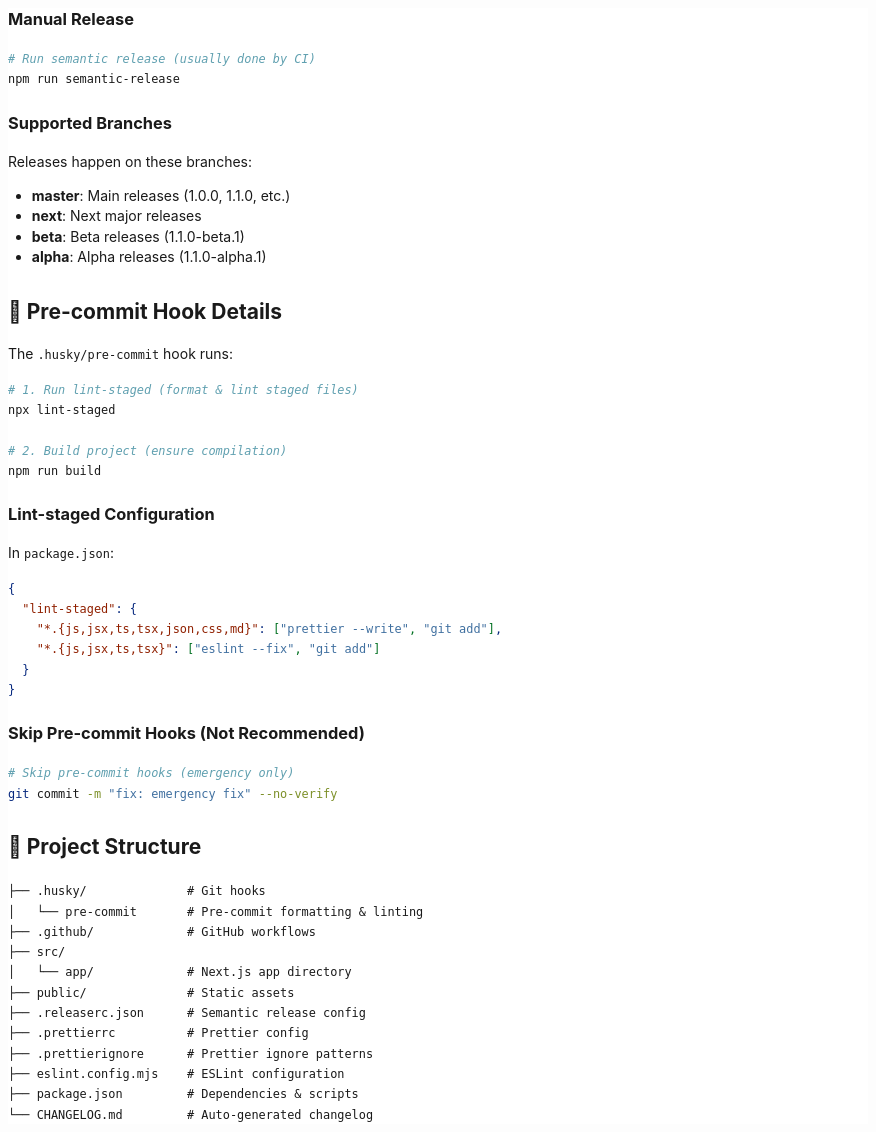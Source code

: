 ### Manual Release

```bash
# Run semantic release (usually done by CI)
npm run semantic-release
```

### Supported Branches

Releases happen on these branches:

- **master**: Main releases (1.0.0, 1.1.0, etc.)
- **next**: Next major releases
- **beta**: Beta releases (1.1.0-beta.1)
- **alpha**: Alpha releases (1.1.0-alpha.1)

## 🔧 Pre-commit Hook Details

The `.husky/pre-commit` hook runs:

```bash
# 1. Run lint-staged (format & lint staged files)
npx lint-staged

# 2. Build project (ensure compilation)
npm run build
```

### Lint-staged Configuration

In `package.json`:

```json
{
  "lint-staged": {
    "*.{js,jsx,ts,tsx,json,css,md}": ["prettier --write", "git add"],
    "*.{js,jsx,ts,tsx}": ["eslint --fix", "git add"]
  }
}
```

### Skip Pre-commit Hooks (Not Recommended)

```bash
# Skip pre-commit hooks (emergency only)
git commit -m "fix: emergency fix" --no-verify
```

## 📁 Project Structure

```
├── .husky/              # Git hooks
│   └── pre-commit       # Pre-commit formatting & linting
├── .github/             # GitHub workflows
├── src/
│   └── app/             # Next.js app directory
├── public/              # Static assets
├── .releaserc.json      # Semantic release config
├── .prettierrc          # Prettier config
├── .prettierignore      # Prettier ignore patterns
├── eslint.config.mjs    # ESLint configuration
├── package.json         # Dependencies & scripts
└── CHANGELOG.md         # Auto-generated changelog
```
